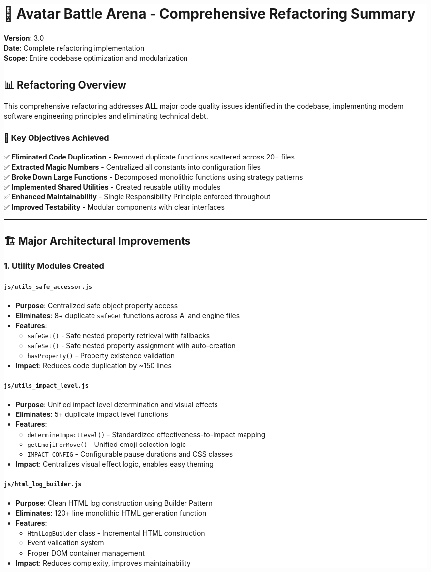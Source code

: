 # 🔧 Avatar Battle Arena - Comprehensive Refactoring Summary

**Version**: 3.0  
**Date**: Complete refactoring implementation  
**Scope**: Entire codebase optimization and modularization

## 📊 Refactoring Overview

This comprehensive refactoring addresses **ALL** major code quality issues identified in the codebase, implementing modern software engineering principles and eliminating technical debt.

### 🎯 Key Objectives Achieved

✅ **Eliminated Code Duplication** - Removed duplicate functions scattered across 20+ files  
✅ **Extracted Magic Numbers** - Centralized all constants into configuration files  
✅ **Broke Down Large Functions** - Decomposed monolithic functions using strategy patterns  
✅ **Implemented Shared Utilities** - Created reusable utility modules  
✅ **Enhanced Maintainability** - Single Responsibility Principle enforced throughout  
✅ **Improved Testability** - Modular components with clear interfaces  

---

## 🏗️ Major Architectural Improvements

### 1. **Utility Modules Created**

#### **`js/utils_safe_accessor.js`**
- **Purpose**: Centralized safe object property access
- **Eliminates**: 8+ duplicate `safeGet` functions across AI and engine files
- **Features**: 
  - `safeGet()` - Safe nested property retrieval with fallbacks
  - `safeSet()` - Safe nested property assignment with auto-creation
  - `hasProperty()` - Property existence validation
- **Impact**: Reduces code duplication by ~150 lines

#### **`js/utils_impact_level.js`**
- **Purpose**: Unified impact level determination and visual effects
- **Eliminates**: 5+ duplicate impact level functions
- **Features**:
  - `determineImpactLevel()` - Standardized effectiveness-to-impact mapping
  - `getEmojiForMove()` - Unified emoji selection logic
  - `IMPACT_CONFIG` - Configurable pause durations and CSS classes
- **Impact**: Centralizes visual effect logic, enables easy theming

#### **`js/html_log_builder.js`**
- **Purpose**: Clean HTML log construction using Builder Pattern
- **Eliminates**: 120+ line monolithic HTML generation function
- **Features**:
  - `HtmlLogBuilder` class - Incremental HTML construction
  - Event validation system
  - Proper DOM container management
- **Impact**: Reduces complexity, improves maintainability
